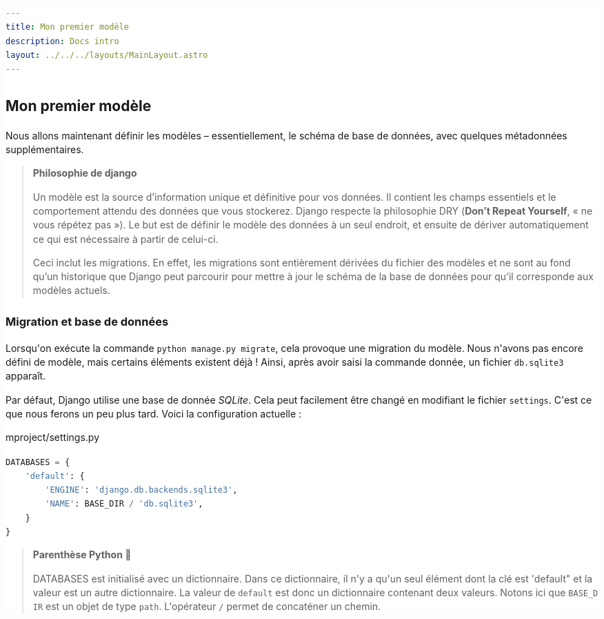 ```yaml
---
title: Mon premier modèle
description: Docs intro
layout: ../../../layouts/MainLayout.astro
---
```


## Mon premier modèle

Nous allons maintenant définir les modèles – essentiellement, le schéma de base de données, avec quelques métadonnées supplémentaires.

> **Philosophie de django**
>
> Un modèle est la source d’information unique et définitive pour vos données. Il contient les champs essentiels et le comportement attendu des données que vous stockerez. Django respecte la philosophie DRY (**Don’t Repeat Yourself**, « ne vous répétez pas »). Le but est de définir le modèle des données à un seul endroit, et ensuite de dériver automatiquement ce qui est nécessaire à partir de celui-ci.
>
>Ceci inclut les migrations. En effet, les migrations sont entièrement dérivées du fichier des modèles et ne sont au fond qu’un historique que Django peut parcourir pour mettre à jour le schéma de la base de données pour qu’il corresponde aux modèles actuels.


### Migration et base de données

Lorsqu'on exécute la commande `python manage.py migrate`, cela provoque une migration du modèle. Nous n'avons pas encore défini de modèle, mais certains éléments existent déjà !
Ainsi, après avoir saisi la commande donnée, un fichier `db.sqlite3` apparaît.

Par défaut, Django utilise une base de donnée _SQLite_. Cela peut facilement être changé en modifiant le fichier `settings`. C'est ce que nous ferons un peu plus tard. Voici la configuration actuelle :

<div class="path">mproject/settings.py</div>

``` python
DATABASES = {
    'default': {
        'ENGINE': 'django.db.backends.sqlite3',
        'NAME': BASE_DIR / 'db.sqlite3',
    }
}
```

> **Parenthèse Python 🐍**
> 
> DATABASES est initialisé avec un dictionnaire. Dans ce dictionnaire, il n'y a qu'un seul élément dont la clé est 'default" et la valeur est un autre dictionnaire.
> La valeur de `default` est donc un dictionnaire contenant deux valeurs.
> Notons ici que `BASE_DIR` est un objet de type `path`. L'opérateur `/` permet de concaténer un chemin.
